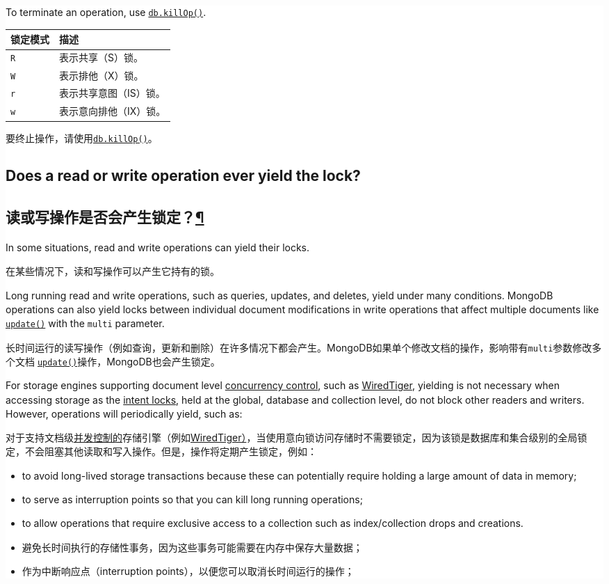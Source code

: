 To terminate an operation, use [`db.killOp()`](https://docs.mongodb.com/manual/reference/method/db.killOp/#db.killOp).

| 锁定模式 | 描述                   |
| :------- | :--------------------- |
| `R`      | 表示共享（S）锁。      |
| `W`      | 表示排他（X）锁。      |
| `r`      | 表示共享意图（IS）锁。 |
| `w`      | 表示意向排他（IX）锁。 |

要终止操作，请使用[`db.killOp()`](https://docs.mongodb.com/manual/reference/method/db.killOp/#db.killOp)。



## Does a read or write operation ever yield the lock?

## 读或写操作是否会产生锁定？[¶](https://docs.mongodb.com/manual/faq/concurrency/#does-a-read-or-write-operation-ever-yield-the-lock)

In some situations, read and write operations can yield their locks.

在某些情况下，读和写操作可以产生它持有的锁。

Long running read and write operations, such as queries, updates, and deletes, yield under many conditions. MongoDB operations can also yield locks between individual document modifications in write operations that affect multiple documents like [`update()`](https://docs.mongodb.com/manual/reference/method/db.collection.update/#db.collection.update) with the `multi` parameter.

长时间运行的读写操作（例如查询，更新和删除）在许多情况下都会产生。MongoDB如果单个修改文档的操作，影响带有`multi`参数修改多个文档 [`update()`](https://docs.mongodb.com/manual/reference/method/db.collection.update/#db.collection.update)操作，MongoDB也会产生锁定。

For storage engines supporting document level [concurrency control](https://docs.mongodb.com/manual/reference/glossary/#term-concurrency-control), such as [WiredTiger](https://docs.mongodb.com/manual/core/wiredtiger/), yielding is not necessary when accessing storage as the [intent locks](https://docs.mongodb.com/manual/reference/glossary/#term-intent-lock), held at the global, database and collection level, do not block other readers and writers. However, operations will periodically yield, such as:

对于支持文档级[并发控制的](https://docs.mongodb.com/manual/reference/glossary/#term-concurrency-control)存储引擎（例如[WiredTiger）](https://docs.mongodb.com/manual/core/wiredtiger/)，当使用意向锁访问存储时不需要锁定，因为该锁是数据库和集合级别的全局锁定，不会阻塞其他读取和写入操作。但是，操作将定期产生锁定，例如：

- to avoid long-lived storage transactions because these can potentially require holding a large amount of data in memory;

- to serve as interruption points so that you can kill long running operations;

- to allow operations that require exclusive access to a collection such as index/collection drops and creations.

- 避免长时间执行的存储性事务，因为这些事务可能需要在内存中保存大量数据；

- 作为中断响应点（interruption points），以便您可以取消长时间运行的操作；
